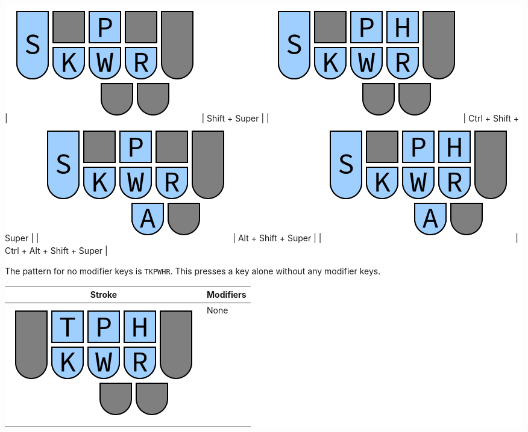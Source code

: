 | ![](img/shift-super.png) | Shift + Super |
| ![](img/ctrl-shift-super.png) | Ctrl + Shift + Super |
| ![](img/alt-shift-super.png) | Alt + Shift + Super |
| ![](img/ctrl-alt-shift-super.png) | Ctrl + Alt + Shift + Super |

The pattern for no modifier keys is `TKPWHR`. This presses a key alone without any modifier keys.

| Stroke | Modifiers |
| --- | --- |
| ![](img/no-modifiers.png) | None |
